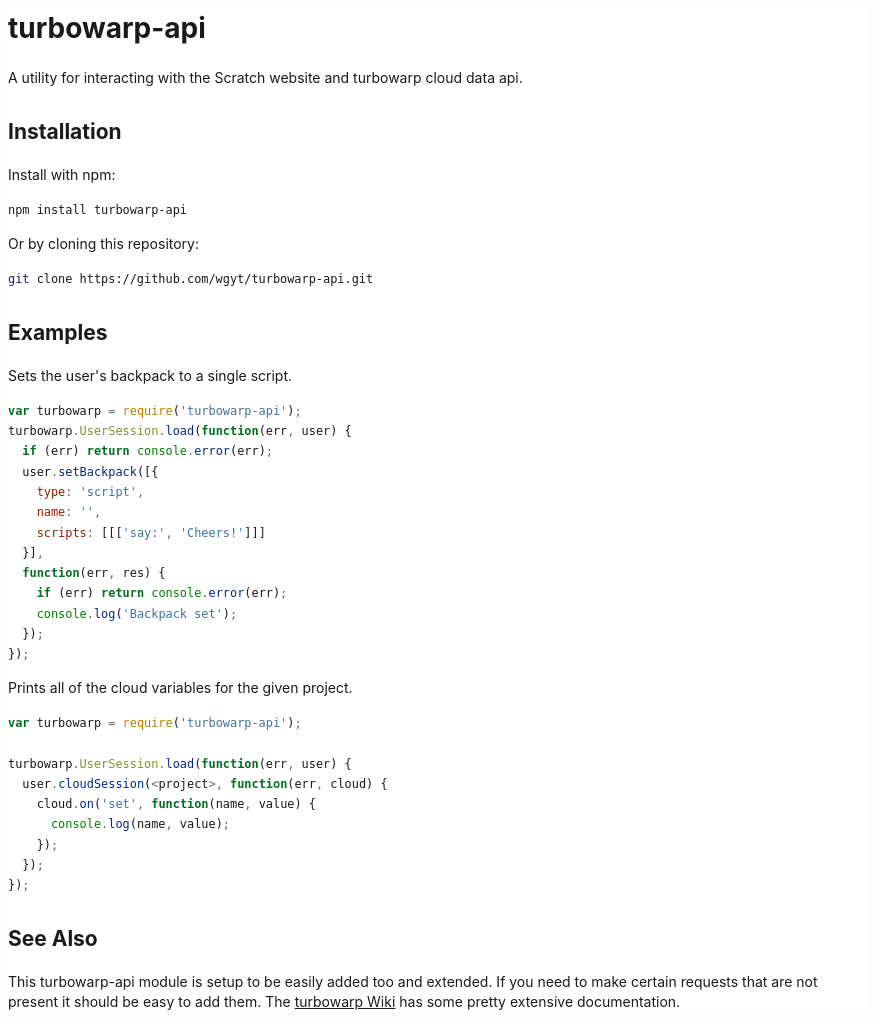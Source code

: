# turbowarp-api

A utility for interacting with the Scratch website and turbowarp cloud data api.

## Installation

Install with npm:

```sh
npm install turbowarp-api
```
Or by cloning this repository:
```sh
git clone https://github.com/wgyt/turbowarp-api.git
```

## Examples

Sets the user's backpack to a single script.
```javascript
var turbowarp = require('turbowarp-api');
turbowarp.UserSession.load(function(err, user) {
  if (err) return console.error(err);
  user.setBackpack([{
    type: 'script',
    name: '',
    scripts: [[['say:', 'Cheers!']]]
  }],
  function(err, res) {
    if (err) return console.error(err);
    console.log('Backpack set');
  });
});
```

Prints all of the cloud variables for the given project.
```javascript
var turbowarp = require('turbowarp-api');

turbowarp.UserSession.load(function(err, user) {
  user.cloudSession(<project>, function(err, cloud) {
    cloud.on('set', function(name, value) {
      console.log(name, value);
    });
  });
});
```

## See Also

This turbowarp-api module is setup to be easily added too and extended. If you need to make certain requests that are not present it should be easy to add them. The [turbowarp Wiki](http://wiki.turbowarp.mit.edu/wiki/turbowarp_API_(2.0)) has some pretty extensive documentation.
